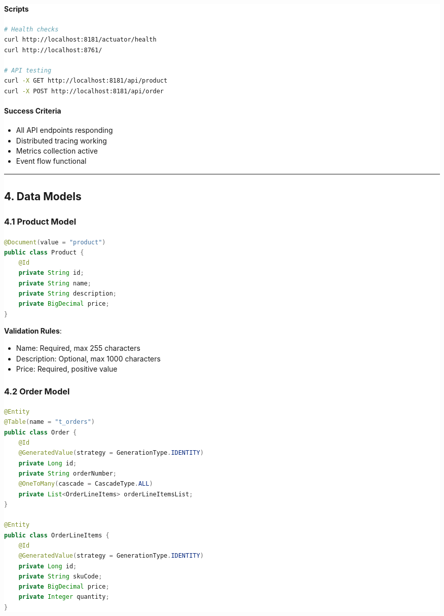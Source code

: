 #### Scripts
```bash
# Health checks
curl http://localhost:8181/actuator/health
curl http://localhost:8761/

# API testing
curl -X GET http://localhost:8181/api/product
curl -X POST http://localhost:8181/api/order
```

#### Success Criteria
- All API endpoints responding
- Distributed tracing working
- Metrics collection active
- Event flow functional

---

## 4. Data Models

### 4.1 Product Model

```java
@Document(value = "product")
public class Product {
    @Id
    private String id;
    private String name;
    private String description;
    private BigDecimal price;
}
```

**Validation Rules**:
- Name: Required, max 255 characters
- Description: Optional, max 1000 characters  
- Price: Required, positive value

### 4.2 Order Model

```java
@Entity
@Table(name = "t_orders")
public class Order {
    @Id
    @GeneratedValue(strategy = GenerationType.IDENTITY)
    private Long id;
    private String orderNumber;
    @OneToMany(cascade = CascadeType.ALL)
    private List<OrderLineItems> orderLineItemsList;
}

@Entity
public class OrderLineItems {
    @Id
    @GeneratedValue(strategy = GenerationType.IDENTITY)
    private Long id;
    private String skuCode;
    private BigDecimal price;
    private Integer quantity;
}
```

